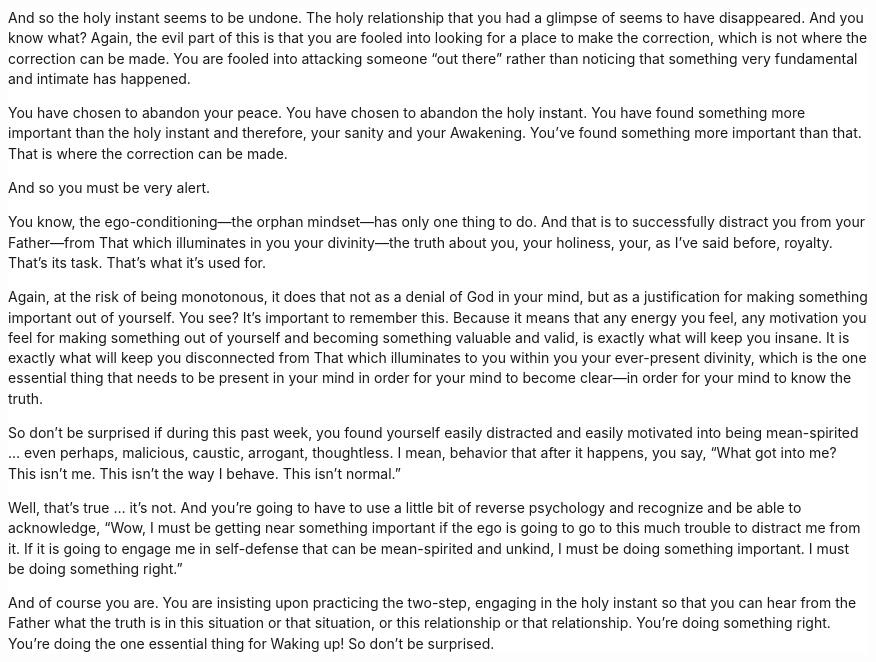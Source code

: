 And so the holy instant seems to be undone. The holy relationship that
you had a glimpse of seems to have disappeared. And you know what?
Again, the evil part of this is that you are fooled into looking for a
place to make the correction, which is not where the correction can be
made. You are fooled into attacking someone &ldquo;out there&rdquo;
rather than noticing that something very fundamental and intimate has
happened.

You have chosen to abandon your peace. You have chosen to abandon the
holy instant. You have found something more important than the holy
instant and therefore, your sanity and your Awakening. You&rsquo;ve
found something more important than that. That is where the correction
can be made.

And so you must be very alert.

You know, the ego-conditioning&mdash;the orphan mindset&mdash;has only
one thing to do. And that is to successfully distract you from your
Father&mdash;from That which illuminates in you your divinity&mdash;the
truth about you, your holiness, your, as I&rsquo;ve said before,
royalty. That&rsquo;s its task. That&rsquo;s what it&rsquo;s used for.

Again, at the risk of being monotonous, it does that not as a denial of
God in your mind, but as a justification for making something important
out of yourself. You see? It&rsquo;s important to remember this. Because
it means that any energy you feel, any motivation you feel for making
something out of yourself and becoming something valuable and valid, is
exactly what will keep you insane. It is exactly what will keep you
disconnected from That which illuminates to you within you your
ever-present divinity, which is the one essential thing that needs to be
present in your mind in order for your mind to become clear&mdash;in
order for your mind to know the truth.

So don&rsquo;t be surprised if during this past week, you found yourself
easily distracted and easily motivated into being mean-spirited &hellip;
even perhaps, malicious, caustic, arrogant, thoughtless. I mean,
behavior that after it happens, you say, &ldquo;What got into me? This
isn&rsquo;t me. This isn&rsquo;t the way I behave. This isn&rsquo;t
normal.&rdquo;

Well, that&rsquo;s true &hellip; it&rsquo;s not. And you&rsquo;re going
to have to use a little bit of reverse psychology and recognize and be
able to acknowledge, &ldquo;Wow, I must be getting near something
important if the ego is going to go to this much trouble to distract me
from it. If it is going to engage me in self-defense that can be
mean-spirited and unkind, I must be doing something important. I must be
doing something right.&rdquo;

And of course you are. You are insisting upon practicing the two-step,
engaging in the holy instant so that you can hear from the Father what
the truth is in this situation or that situation, or this relationship
or that relationship. You&rsquo;re doing something right. You&rsquo;re
doing the one essential thing for Waking up! So don&rsquo;t be
surprised.
